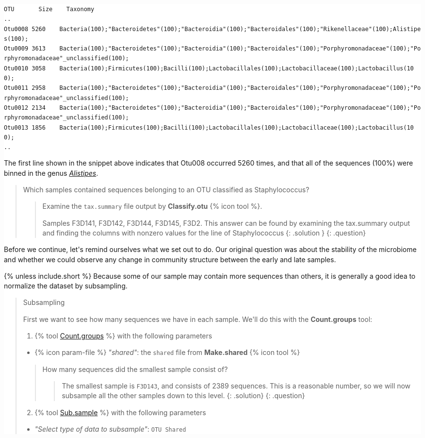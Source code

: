 ```
OTU       Size    Taxonomy
..
Otu0008	5260	Bacteria(100);"Bacteroidetes"(100);"Bacteroidia"(100);"Bacteroidales"(100);"Rikenellaceae"(100);Alistipes(100);
Otu0009	3613	Bacteria(100);"Bacteroidetes"(100);"Bacteroidia"(100);"Bacteroidales"(100);"Porphyromonadaceae"(100);"Porphyromonadaceae"_unclassified(100);
Otu0010	3058	Bacteria(100);Firmicutes(100);Bacilli(100);Lactobacillales(100);Lactobacillaceae(100);Lactobacillus(100);
Otu0011	2958	Bacteria(100);"Bacteroidetes"(100);"Bacteroidia"(100);"Bacteroidales"(100);"Porphyromonadaceae"(100);"Porphyromonadaceae"_unclassified(100);
Otu0012	2134	Bacteria(100);"Bacteroidetes"(100);"Bacteroidia"(100);"Bacteroidales"(100);"Porphyromonadaceae"(100);"Porphyromonadaceae"_unclassified(100);
Otu0013	1856	Bacteria(100);Firmicutes(100);Bacilli(100);Lactobacillales(100);Lactobacillaceae(100);Lactobacillus(100);
..
```

The first line shown in the snippet above indicates that Otu008 occurred 5260 times, and that all of the
sequences (100%) were binned in the genus *[Alistipes](https://en.wikipedia.org/wiki/Alistipes)*.


> <question-title></question-title>
>
> Which samples contained sequences belonging to an OTU classified as Staphylococcus?
>
> > <solution-title></solution-title>
> > Examine the `tax.summary` file output by **Classify.otu** {% icon tool %}.
> >
> > Samples F3D141, F3D142,  F3D144, F3D145, F3D2. This answer can be found by
> > examining the tax.summary output and finding the columns with nonzero
> > values for the line of Staphylococcus
> {: .solution }
{: .question}


Before we continue, let's remind ourselves what we set out to do. Our original question was about the stability of
the microbiome and whether we could observe any change in community structure between the early and late samples.

{% unless include.short %}
Because some of our sample may contain more sequences than others, it is generally a good idea to normalize the
dataset by subsampling.


> <hands-on-title>Subsampling</hands-on-title>
>
> First we want to see how many sequences we have in each sample. We'll do this with the
> **Count.groups** tool:
>
> 1. {% tool [Count.groups](toolshed.g2.bx.psu.edu/repos/iuc/mothur_count_groups/mothur_count_groups/1.39.5.0) %} with the following parameters
>   - {% icon param-file %} *"shared"*: the `shared` file from **Make.shared** {% icon tool %}
>
>    > <question-title></question-title>
>    > How many sequences did the smallest sample consist of?
>    > > <solution-title></solution-title>
>    > > The smallest sample is `F3D143`, and consists of 2389 sequences. This is a reasonable number, so we will now subsample all the other samples down to this level.
>    > {: .solution}
>    {: .question}
>
> 2. {% tool [Sub.sample](toolshed.g2.bx.psu.edu/repos/iuc/mothur_sub_sample/mothur_sub_sample/1.39.5.0) %} with the following parameters
>   - *"Select type of data to subsample"*: `OTU Shared`